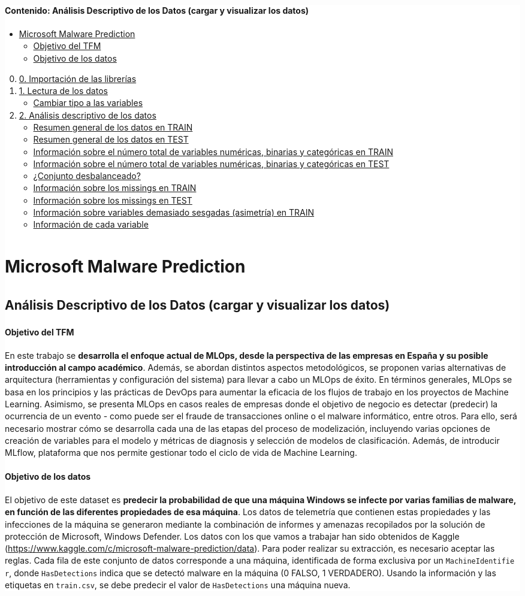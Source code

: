 
#### Contenido: Análisis Descriptivo de los Datos (cargar y visualizar los datos)

- [Microsoft Malware Prediction](#Microsoft-Malware-Prediction)
    - [Objetivo del TFM](#Objetivo-del-TFM)
    - [Objetivo de los datos](#Objetivo-de-los-datos)

0. [0. Importación de las librerías](#0.-Importación-de-las-librerías)
1. [1. Lectura de los datos](#1.-Lectura-de-los-datos)
    - [Cambiar tipo a las variables](#Cambiar-tipo-a-las-variables)
2. [2. Análisis descriptivo de los datos](#2.-Análisis-descriptivo-de-los-datos)
    - [Resumen general de los datos en TRAIN](#Resumen-general-de-los-datos-TRAIN)
    - [Resumen general de los datos en TEST](#Resumen-general-de-los-datos-TEST)
    - [Información sobre el número total de variables numéricas, binarias y categóricas en TRAIN](#Información-sobre-el-número-total-de-variables-numéricas,-binarias-y-categóricas-para-TRAIN)
    - [Información sobre el número total de variables numéricas, binarias y categóricas en TEST](#Información-sobre-el-número-total-de-variables-numéricas,-binarias-y-categóricas-para-TEST)
    - [¿Conjunto desbalanceado?](#¿Conjunto-desbalanceado?)
    - [Información sobre los missings en TRAIN](#Información-sobre-los-missings-en-TRAIN)
    - [Información sobre los missings en TEST](#Información-sobre-los-missings-en-TEST)
    - [Información sobre variables demasiado sesgadas (asimetría) en TRAIN](#Información-sobre-variables-demasiado-sesgadas-(asimetría)-en-TRAIN)
    - [Información de cada variable](#Información-de-cada-variable)

# Microsoft Malware Prediction

## Análisis Descriptivo de los Datos (cargar y visualizar los datos)

#### Objetivo del TFM

En este trabajo se **desarrolla el enfoque actual de MLOps, desde la perspectiva de las empresas en España y su posible introducción al campo académico**. Además, se abordan distintos aspectos metodológicos, se proponen varias alternativas de arquitectura (herramientas y configuración del sistema) para llevar a cabo un MLOps de éxito. En términos generales, MLOps se basa en los principios y las prácticas de DevOps para aumentar la eficacia de los flujos de trabajo en los proyectos de Machine Learning. Asimismo, se presenta MLOps en casos reales de empresas donde el objetivo de negocio es detectar (predecir) la ocurrencia de un evento - como puede ser el fraude de transacciones online o el malware informático, entre otros. Para ello, será necesario mostrar cómo se desarrolla cada una de las etapas del proceso de modelización, incluyendo varias opciones de creación de variables para el modelo y métricas de diagnosis y selección de modelos de clasificación. Además, de introducir MLflow, plataforma que nos permite gestionar todo el ciclo de vida de Machine Learning.

#### Objetivo de los datos

El objetivo de este dataset es **predecir la probabilidad de que una máquina Windows se infecte por varias familias de malware, en función de las diferentes propiedades de esa máquina**. Los datos de telemetría que contienen estas propiedades y las infecciones de la máquina se generaron mediante la combinación de informes y amenazas recopilados por la solución de protección de Microsoft, Windows Defender. Los datos con los que vamos a trabajar han sido obtenidos de Kaggle (https://www.kaggle.com/c/microsoft-malware-prediction/data). Para poder realizar su extracción, es necesario aceptar las reglas. Cada fila de este conjunto de datos corresponde a una máquina, identificada de forma exclusiva por un `MachineIdentifier`, donde `HasDetections` indica que se detectó malware en la máquina (0 FALSO, 1 VERDADERO). Usando la información y las etiquetas en `train.csv`, se debe predecir el valor de `HasDetections` una máquina nueva.
